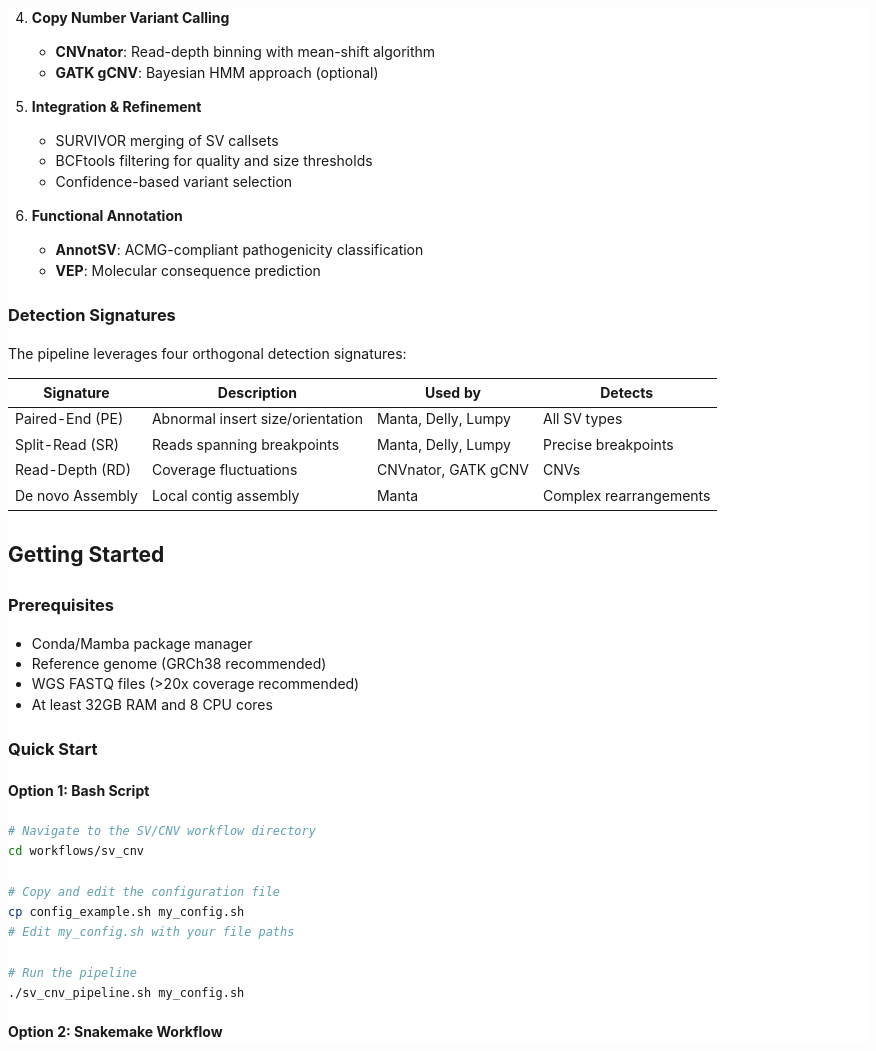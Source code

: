 4. **Copy Number Variant Calling**
   - **CNVnator**: Read-depth binning with mean-shift algorithm
   - **GATK gCNV**: Bayesian HMM approach (optional)

5. **Integration & Refinement**
   - SURVIVOR merging of SV callsets
   - BCFtools filtering for quality and size thresholds
   - Confidence-based variant selection

6. **Functional Annotation**
   - **AnnotSV**: ACMG-compliant pathogenicity classification
   - **VEP**: Molecular consequence prediction

### Detection Signatures

The pipeline leverages four orthogonal detection signatures:

| Signature | Description | Used by | Detects |
|-----------|-------------|---------|---------|
| Paired-End (PE) | Abnormal insert size/orientation | Manta, Delly, Lumpy | All SV types |
| Split-Read (SR) | Reads spanning breakpoints | Manta, Delly, Lumpy | Precise breakpoints |
| Read-Depth (RD) | Coverage fluctuations | CNVnator, GATK gCNV | CNVs |
| De novo Assembly | Local contig assembly | Manta | Complex rearrangements |

## Getting Started

### Prerequisites

- Conda/Mamba package manager
- Reference genome (GRCh38 recommended)
- WGS FASTQ files (>20x coverage recommended)
- At least 32GB RAM and 8 CPU cores

### Quick Start

#### Option 1: Bash Script

```bash
# Navigate to the SV/CNV workflow directory
cd workflows/sv_cnv

# Copy and edit the configuration file
cp config_example.sh my_config.sh
# Edit my_config.sh with your file paths

# Run the pipeline
./sv_cnv_pipeline.sh my_config.sh
```

#### Option 2: Snakemake Workflow
